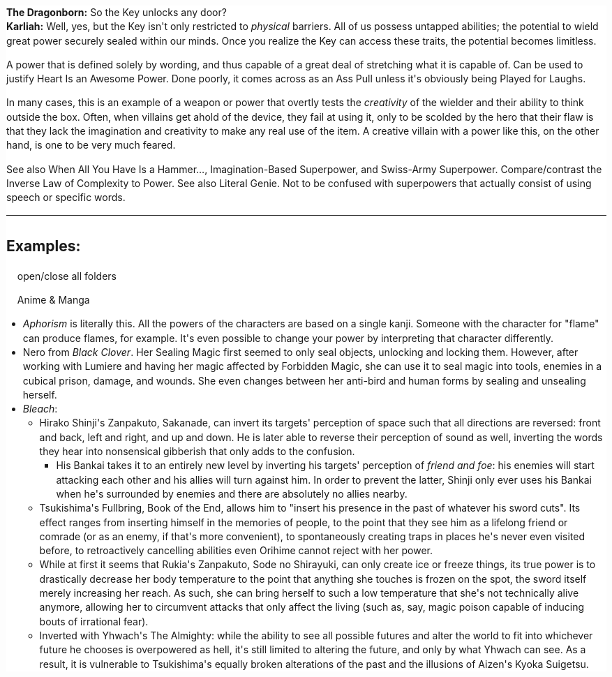 **The Dragonborn:** So the Key unlocks any door?  
**Karliah:** Well, yes, but the Key isn't only restricted to _physical_ barriers. All of us possess untapped abilities; the potential to wield great power securely sealed within our minds. Once you realize the Key can access these traits, the potential becomes limitless.

A power that is defined solely by wording, and thus capable of a great deal of stretching what it is capable of. Can be used to justify Heart Is an Awesome Power. Done poorly, it comes across as an Ass Pull unless it's obviously being Played for Laughs.

In many cases, this is an example of a weapon or power that overtly tests the _creativity_ of the wielder and their ability to think outside the box. Often, when villains get ahold of the device, they fail at using it, only to be scolded by the hero that their flaw is that they lack the imagination and creativity to make any real use of the item. A creative villain with a power like this, on the other hand, is one to be very much feared.

See also When All You Have Is a Hammer…, Imagination-Based Superpower, and Swiss-Army Superpower. Compare/contrast the Inverse Law of Complexity to Power. See also Literal Genie. Not to be confused with superpowers that actually consist of using speech or specific words.

___

## Examples:

    open/close all folders 

    Anime & Manga 

-   _Aphorism_ is literally this. All the powers of the characters are based on a single kanji. Someone with the character for "flame" can produce flames, for example. It's even possible to change your power by interpreting that character differently.
-   Nero from _Black Clover_. Her Sealing Magic first seemed to only seal objects, unlocking and locking them. However, after working with Lumiere and having her magic affected by Forbidden Magic, she can use it to seal magic into tools, enemies in a cubical prison, damage, and wounds. She even changes between her anti-bird and human forms by sealing and unsealing herself.
-   _Bleach_:
    -   Hirako Shinji's Zanpakuto, Sakanade, can invert its targets' perception of space such that all directions are reversed: front and back, left and right, and up and down. He is later able to reverse their perception of sound as well, inverting the words they hear into nonsensical gibberish that only adds to the confusion.
        -   His Bankai takes it to an entirely new level by inverting his targets' perception of _friend and foe_: his enemies will start attacking each other and his allies will turn against him. In order to prevent the latter, Shinji only ever uses his Bankai when he's surrounded by enemies and there are absolutely no allies nearby.
    -   Tsukishima's Fullbring, Book of the End, allows him to "insert his presence in the past of whatever his sword cuts". Its effect ranges from inserting himself in the memories of people, to the point that they see him as a lifelong friend or comrade (or as an enemy, if that's more convenient), to spontaneously creating traps in places he's never even visited before, to retroactively cancelling abilities even Orihime cannot reject with her power.
    -   While at first it seems that Rukia's Zanpakuto, Sode no Shirayuki, can only create ice or freeze things, its true power is to drastically decrease her body temperature to the point that anything she touches is frozen on the spot, the sword itself merely increasing her reach. As such, she can bring herself to such a low temperature that she's not technically alive anymore, allowing her to circumvent attacks that only affect the living (such as, say, magic poison capable of inducing bouts of irrational fear).
    -   Inverted with Yhwach's The Almighty: while the ability to see all possible futures and alter the world to fit into whichever future he chooses is overpowered as hell, it's still limited to altering the future, and only by what Yhwach can see. As a result, it is vulnerable to Tsukishima's equally broken alterations of the past and the illusions of Aizen's Kyoka Suigetsu.